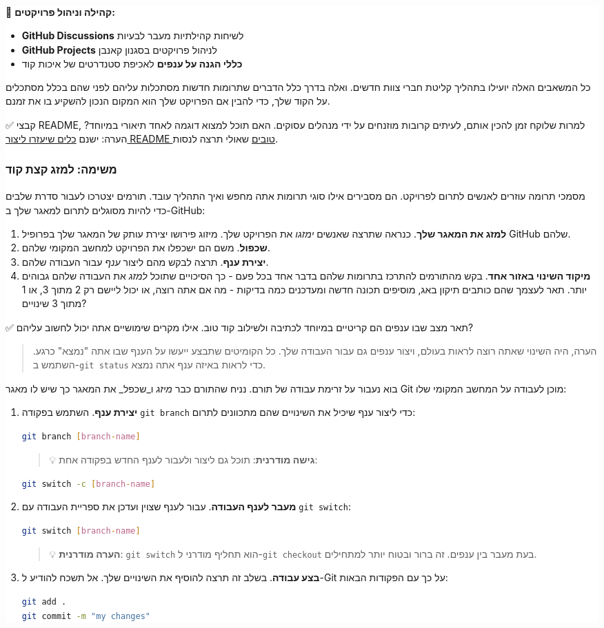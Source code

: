 💬 **קהילה וניהול פרויקטים:**  
- **GitHub Discussions** לשיחות קהילתיות מעבר לבעיות  
- **GitHub Projects** לניהול פרויקטים בסגנון קאנבן  
- **כללי הגנה על ענפים** לאכיפת סטנדרטים של איכות קוד  

כל המשאבים האלה יועילו בתהליך קליטת חברי צוות חדשים. ואלה בדרך כלל הדברים שתרומות חדשות מסתכלות עליהם לפני שהם בכלל מסתכלים על הקוד שלך, כדי להבין אם הפרויקט שלך הוא המקום הנכון להשקיע בו את זמנם.  

✅ קבצי README, למרות שלוקח זמן להכין אותם, לעיתים קרובות מוזנחים על ידי מנהלים עסוקים. האם תוכל למצוא דוגמה לאחד תיאורי במיוחד? הערה: ישנם [כלים שיעזרו ליצור README טובים](https://www.makeareadme.com/) שאולי תרצה לנסות.  

### משימה: למזג קצת קוד  

מסמכי תרומה עוזרים לאנשים לתרום לפרויקט. הם מסבירים אילו סוגי תרומות אתה מחפש ואיך התהליך עובד. תורמים יצטרכו לעבור סדרת שלבים כדי להיות מסוגלים לתרום למאגר שלך ב-GitHub:  

1. **למזג את המאגר שלך**. כנראה שתרצה שאנשים _ימזגו_ את הפרויקט שלך. מיזוג פירושו יצירת עותק של המאגר שלך בפרופיל GitHub שלהם.  
1. **שכפול**. משם הם ישכפלו את הפרויקט למחשב המקומי שלהם.  
1. **יצירת ענף**. תרצה לבקש מהם ליצור _ענף_ עבור העבודה שלהם.  
1. **מיקוד השינוי באזור אחד**. בקש מהתורמים להתרכז בתרומות שלהם בדבר אחד בכל פעם - כך הסיכויים שתוכל _למזג_ את העבודה שלהם גבוהים יותר. תאר לעצמך שהם כותבים תיקון באג, מוסיפים תכונה חדשה ומעדכנים כמה בדיקות - מה אם אתה רוצה, או יכול ליישם רק 2 מתוך 3, או 1 מתוך 3 שינויים?  

✅ תאר מצב שבו ענפים הם קריטיים במיוחד לכתיבה ולשילוב קוד טוב. אילו מקרים שימושיים אתה יכול לחשוב עליהם?  

> הערה, היה השינוי שאתה רוצה לראות בעולם, ויצור ענפים גם עבור העבודה שלך. כל הקומיטים שתבצע ייעשו על הענף שבו אתה "נמצא" כרגע. השתמש ב-`git status` כדי לראות באיזה ענף אתה נמצא.  

בוא נעבור על זרימת עבודה של תורם. נניח שהתורם כבר _מיזג_ ו_שכפל_ את המאגר כך שיש לו מאגר Git מוכן לעבודה על המחשב המקומי שלו:  

1. **יצירת ענף**. השתמש בפקודה `git branch` כדי ליצור ענף שיכיל את השינויים שהם מתכוונים לתרום:  

   ```bash
   git branch [branch-name]
   ```
  
   > 💡 **גישה מודרנית**: תוכל גם ליצור ולעבור לענף החדש בפקודה אחת:  
   ```bash
   git switch -c [branch-name]
   ```
  
1. **מעבר לענף העבודה**. עבור לענף שצוין ועדכן את ספריית העבודה עם `git switch`:  

   ```bash
   git switch [branch-name]
   ```
  
   > 💡 **הערה מודרנית**: `git switch` הוא תחליף מודרני ל-`git checkout` בעת מעבר בין ענפים. זה ברור ובטוח יותר למתחילים.  

1. **בצע עבודה**. בשלב זה תרצה להוסיף את השינויים שלך. אל תשכח להודיע ל-Git על כך עם הפקודות הבאות:  

   ```bash
   git add .
   git commit -m "my changes"
   ```
  